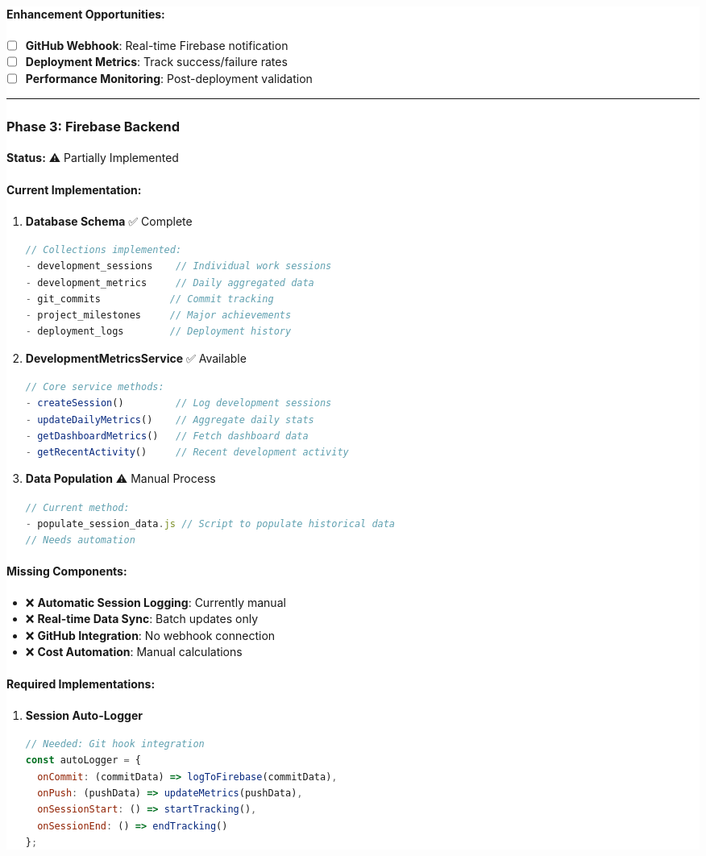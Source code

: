 #### Enhancement Opportunities:
- [ ] **GitHub Webhook**: Real-time Firebase notification
- [ ] **Deployment Metrics**: Track success/failure rates
- [ ] **Performance Monitoring**: Post-deployment validation

---

### **Phase 3: Firebase Backend**
**Status:** ⚠️ Partially Implemented

#### Current Implementation:
1. **Database Schema** ✅ Complete
   ```javascript
   // Collections implemented:
   - development_sessions    // Individual work sessions
   - development_metrics     // Daily aggregated data
   - git_commits            // Commit tracking
   - project_milestones     // Major achievements
   - deployment_logs        // Deployment history
   ```

2. **DevelopmentMetricsService** ✅ Available
   ```javascript
   // Core service methods:
   - createSession()         // Log development sessions
   - updateDailyMetrics()    // Aggregate daily stats
   - getDashboardMetrics()   // Fetch dashboard data
   - getRecentActivity()     // Recent development activity
   ```

3. **Data Population** ⚠️ Manual Process
   ```javascript
   // Current method:
   - populate_session_data.js // Script to populate historical data
   // Needs automation
   ```

#### Missing Components:
- ❌ **Automatic Session Logging**: Currently manual
- ❌ **Real-time Data Sync**: Batch updates only
- ❌ **GitHub Integration**: No webhook connection
- ❌ **Cost Automation**: Manual calculations

#### Required Implementations:
1. **Session Auto-Logger**
   ```javascript
   // Needed: Git hook integration
   const autoLogger = {
     onCommit: (commitData) => logToFirebase(commitData),
     onPush: (pushData) => updateMetrics(pushData),
     onSessionStart: () => startTracking(),
     onSessionEnd: () => endTracking()
   };
   ```
